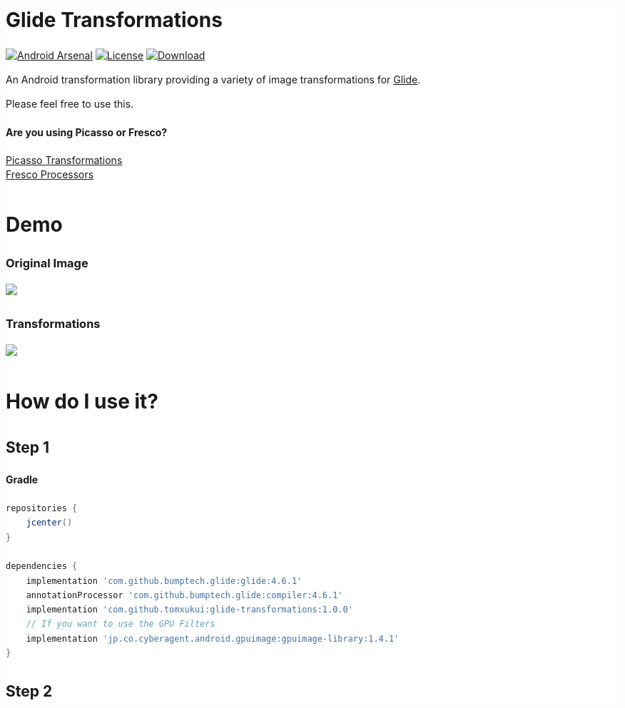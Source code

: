Glide Transformations
======================
[![Android Arsenal](https://img.shields.io/badge/Android%20Arsenal-glide--transformations-brightgreen.svg?style=flat)](https://android-arsenal.com/details/1/1363)
[![License](https://img.shields.io/badge/license-Apache%202-blue.svg)](https://www.apache.org/licenses/LICENSE-2.0)
[![Download](https://api.bintray.com/packages/wasabeef/maven/glide-transformations/images/download.svg)](https://bintray.com/wasabeef/maven/glide-transformations/_latestVersion)

An Android transformation library providing a variety of image transformations for [Glide](https://github.com/bumptech/glide).

Please feel free to use this.


#### Are you using Picasso or Fresco?
[Picasso Transformations](https://github.com/wasabeef/picasso-transformations)  
[Fresco Processors](https://github.com/wasabeef/fresco-processors)

# Demo

### Original Image
<img src="art/demo-org.jpg" width="30%">

### Transformations
<img src="art/demo.gif" width="50%">

# How do I use it?

## Step 1

#### Gradle
```groovy
repositories {
    jcenter()
}

dependencies {
    implementation 'com.github.bumptech.glide:glide:4.6.1'
    annotationProcessor 'com.github.bumptech.glide:compiler:4.6.1'
    implementation 'com.github.tomxukui:glide-transformations:1.0.0'
    // If you want to use the GPU Filters
    implementation 'jp.co.cyberagent.android.gpuimage:gpuimage-library:1.4.1'
}
```

## Step 2
